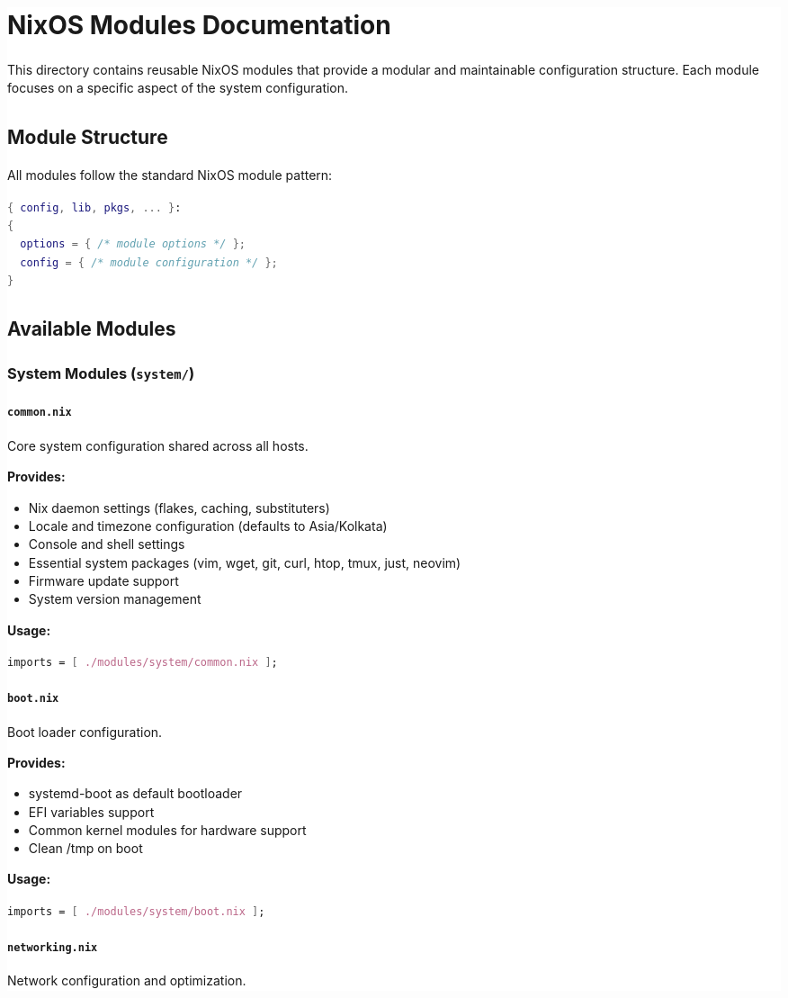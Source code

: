 # NixOS Modules Documentation

This directory contains reusable NixOS modules that provide a modular and maintainable configuration structure. Each module focuses on a specific aspect of the system configuration.

## Module Structure

All modules follow the standard NixOS module pattern:
```nix
{ config, lib, pkgs, ... }:
{
  options = { /* module options */ };
  config = { /* module configuration */ };
}
```

## Available Modules

### System Modules (`system/`)

#### `common.nix`
Core system configuration shared across all hosts.

**Provides:**
- Nix daemon settings (flakes, caching, substituters)
- Locale and timezone configuration (defaults to Asia/Kolkata)
- Console and shell settings
- Essential system packages (vim, wget, git, curl, htop, tmux, just, neovim)
- Firmware update support
- System version management

**Usage:**
```nix
imports = [ ./modules/system/common.nix ];
```

#### `boot.nix`
Boot loader configuration.

**Provides:**
- systemd-boot as default bootloader
- EFI variables support
- Common kernel modules for hardware support
- Clean /tmp on boot

**Usage:**
```nix
imports = [ ./modules/system/boot.nix ];
```

#### `networking.nix`
Network configuration and optimization.
